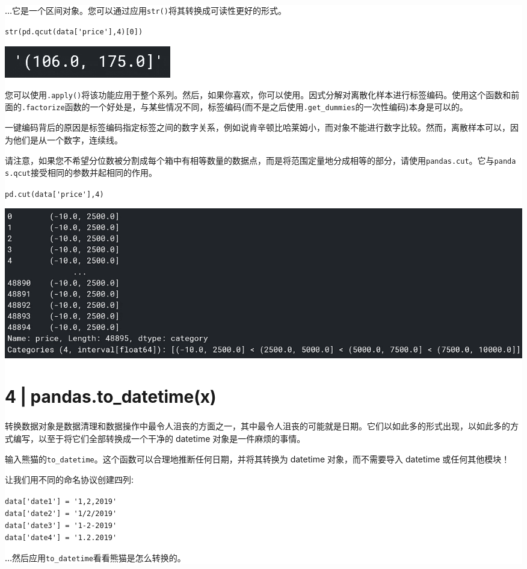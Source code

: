 …它是一个区间对象。您可以通过应用`str()`将其转换成可读性更好的形式。

```
str(pd.qcut(data['price'],4)[0])
```

![](img/6e96d5ab3f143186c708819499421671.png)

您可以使用`.apply()`将该功能应用于整个系列。然后，如果你喜欢，你可以使用。因式分解对离散化样本进行标签编码。使用这个函数和前面的`.factorize`函数的一个好处是，与某些情况不同，标签编码(而不是之后使用`.get_dummies`的一次性编码)本身是可以的。

一键编码背后的原因是标签编码指定标签之间的数字关系，例如说肯辛顿比哈莱姆小，而对象不能进行数字比较。然而，离散样本可以，因为他们是从一个数字，连续线。

请注意，如果您不希望分位数被分割成每个箱中有相等数量的数据点，而是将范围定量地分成相等的部分，请使用`pandas.cut`。它与`pandas.qcut`接受相同的参数并起相同的作用。

```
pd.cut(data['price'],4)
```

![](img/04827164168eefabc7afbf11f6b0817b.png)

# 4 | pandas.to_datetime(x)

转换数据对象是数据清理和数据操作中最令人沮丧的方面之一，其中最令人沮丧的可能就是日期。它们以如此多的形式出现，以如此多的方式编写，以至于将它们全部转换成一个干净的 datetime 对象是一件麻烦的事情。

输入熊猫的`to_datetime`。这个函数可以合理地推断任何日期，并将其转换为 datetime 对象，而不需要导入 datetime 或任何其他模块！

让我们用不同的命名协议创建四列:

```
data['date1'] = '1,2,2019'
data['date2'] = '1/2/2019'
data['date3'] = '1-2-2019'
data['date4'] = '1.2.2019'
```

…然后应用`to_datetime`看看熊猫是怎么转换的。
